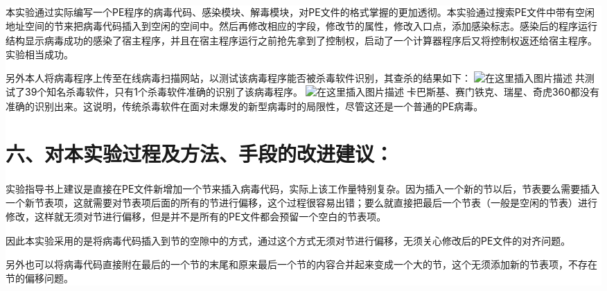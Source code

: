 本实验通过实际编写一个PE程序的病毒代码、感染模块、解毒模块，对PE文件的格式掌握的更加透彻。本实验通过搜索PE文件中带有空闲地址空间的节来把病毒代码插入到空闲的空间中。然后再修改相应的字段，修改节的属性，修改入口点，添加感染标志。感染后的程序运行结构显示病毒成功的感染了宿主程序，并且在宿主程序运行之前抢先拿到了控制权，启动了一个计算器程序后又将控制权返还给宿主程序。实验相当成功。

另外本人将病毒程序上传至在线病毒扫描网站，以测试该病毒程序能否被杀毒软件识别，其查杀的结果如下：
![在这里插入图片描述](https://img-blog.csdnimg.cn/20200301150206533.png)
共测试了39个知名杀毒软件，只有1个杀毒软件准确的识别了该病毒程序。
![在这里插入图片描述](https://img-blog.csdnimg.cn/20200301150220274.png?x-oss-process=image/watermark,type_ZmFuZ3poZW5naGVpdGk,shadow_10,text_aHR0cHM6Ly9ibG9nLmNzZG4ubmV0L2ptaDE5OTY=,size_16,color_FFFFFF,t_70)
卡巴斯基、赛门铁克、瑞星、奇虎360都没有准确的识别出来。这说明，传统杀毒软件在面对未爆发的新型病毒时的局限性，尽管这还是一个普通的PE病毒。

# 六、对本实验过程及方法、手段的改进建议：
实验指导书上建议是直接在PE文件新增加一个节来插入病毒代码，实际上该工作量特别复杂。因为插入一个新的节以后，节表要么需要插入一个新节表项，这就需要对节表项后面的所有的节进行偏移，这个过程很容易出错；要么就直接把最后一个节表（一般是空闲的节表）进行修改，这样就无须对节进行偏移，但是并不是所有的PE文件都会预留一个空白的节表项。

因此本实验采用的是将病毒代码插入到节的空隙中的方式，通过这个方式无须对节进行偏移，无须关心修改后的PE文件的对齐问题。

另外也可以将病毒代码直接附在最后的一个节的末尾和原来最后一个节的内容合并起来变成一个大的节，这个无须添加新的节表项，不存在节的偏移问题。


